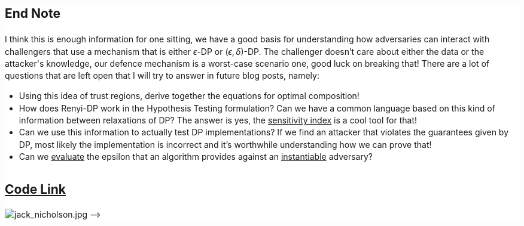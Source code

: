 ## End Note

I think this is enough information for one sitting, we have a good basis for understanding how adversaries can interact with challengers that use a mechanism that is either $\epsilon$-DP or $(\epsilon, \delta)$-DP.  The challenger doesn’t care about either the data or the attacker's knowledge, our defence mechanism is a worst-case scenario one, good luck on breaking that! There are a lot of questions that are left open that I will try to answer in future blog posts, namely:

- Using this idea of trust regions, derive together the equations for optimal composition!
- How does Renyi-DP work in the Hypothesis Testing formulation? Can we have a common language based on this kind of information between relaxations of DP? The answer is yes, the [sensitivity index](https://arxiv.org/pdf/2109.10528.pdf) is a cool tool for that!
- Can we use this information to actually test DP implementations? If we find an attacker that violates the guarantees given by DP, most likely the implementation is incorrect and it’s worthwhile understanding how we can prove that!
- Can we [evaluate](https://arxiv.org/pdf/2006.07709.pdf) the epsilon that an algorithm provides against an [instantiable](https://arxiv.org/abs/2101.04535) adversary?

## [Code Link](https://colab.research.google.com/drive/1rk-JZFZ6NCf50ULEwN7lbPXENCpA3iVP)

![jack_nicholson.jpg](1%20Differential%20Privacy%20as%20Hypothesis%20Testing%202e54a1e8ac084b1186b375e64cc5abdc/jack_nicholson.jpg) -->